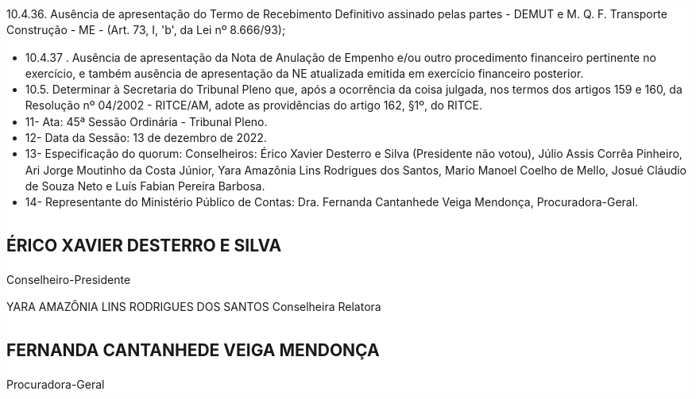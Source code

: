 10.4.36. Ausência de apresentação do Termo de Recebimento Definitivo  assinado  pelas  partes  -  DEMUT  e  M.  Q.  F.  Transporte Construção - ME - (Art. 73, I, 'b', da Lei nº 8.666/93);

- 10.4.37 . Ausência de apresentação da Nota de Anulação de Empenho e/ou outro procedimento financeiro pertinente no exercício, e também ausência  de  apresentação  da  NE  atualizada  emitida  em  exercício financeiro posterior.
- 10.5. Determinar à Secretaria do Tribunal Pleno que, após a ocorrência da coisa  julgada,  nos  termos  dos  artigos  159  e  160,  da  Resolução  nº 04/2002  -  RITCE/AM,  adote  as  providências  do  artigo  162, §1º, do RITCE.
- 11-  Ata: 45ª Sessão Ordinária - Tribunal Pleno.
- 12-  Data da Sessão: 13 de dezembro de 2022.
- 13-  Especificação do quorum: Conselheiros: Érico Xavier Desterro e Silva (Presidente não  votou),  Júlio  Assis  Corrêa  Pinheiro,  Ari  Jorge  Moutinho  da  Costa  Júnior,  Yara Amazônia Lins Rodrigues dos Santos, Mario Manoel Coelho de Mello, Josué Cláudio de Souza Neto e Luís Fabian Pereira Barbosa.
- 14-  Representante do Ministério Público de Contas: Dra. Fernanda Cantanhede Veiga Mendonça, Procuradora-Geral.

## ÉRICO XAVIER DESTERRO E SILVA

Conselheiro-Presidente

YARA AMAZÔNIA LINS RODRIGUES DOS SANTOS Conselheira Relatora

## FERNANDA CANTANHEDE VEIGA MENDONÇA

Procuradora-Geral